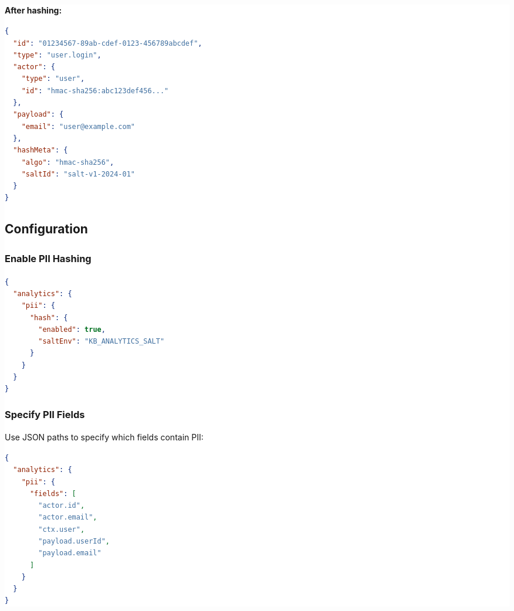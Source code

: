 **After hashing:**
```json
{
  "id": "01234567-89ab-cdef-0123-456789abcdef",
  "type": "user.login",
  "actor": {
    "type": "user",
    "id": "hmac-sha256:abc123def456..."
  },
  "payload": {
    "email": "user@example.com"
  },
  "hashMeta": {
    "algo": "hmac-sha256",
    "saltId": "salt-v1-2024-01"
  }
}
```

## Configuration

### Enable PII Hashing

```json
{
  "analytics": {
    "pii": {
      "hash": {
        "enabled": true,
        "saltEnv": "KB_ANALYTICS_SALT"
      }
    }
  }
}
```

### Specify PII Fields

Use JSON paths to specify which fields contain PII:

```json
{
  "analytics": {
    "pii": {
      "fields": [
        "actor.id",
        "actor.email",
        "ctx.user",
        "payload.userId",
        "payload.email"
      ]
    }
  }
}
```
